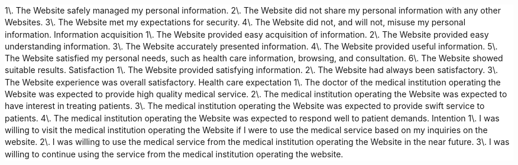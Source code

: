 <td>1\. The Website safely managed my personal information.  
2\. The Website did not share my personal information with any other Websites.  
3\. The Website met my expectations for security.  
4\. The Website did not, and will not, misuse my personal information.</td>

</tr>

<tr>

<td align="center">Information  
acquisition</td>

<td>1\. The Website provided easy acquisition of information.  
2\. The Website provided easy understanding information.  
3\. The Website accurately presented information.  
4\. The Website provided useful information.  
5\. The Website satisfied my personal needs, such as health care information, browsing, and consultation.  
6\. The Website showed suitable results.</td>

</tr>

<tr>

<td align="center">Satisfaction</td>

<td>1\. The Website provided satisfying information.  
2\. The Website had always been satisfactory.  
3\. The Website experience was overall satisfactory.</td>

</tr>

<tr>

<td align="center">Health care  
expectation</td>

<td>1\. The doctor of the medical institution operating the Website was expected to provide high quality medical service.  
2\. The medical institution operating the Website was expected to have interest in treating patients.  
3\. The medical institution operating the Website was expected to provide swift service to patients.  
4\. The medical institution operating the Website was expected to respond well to patient demands.</td>

</tr>

<tr>

<td align="center">Intention</td>

<td>1\. I was willing to visit the medical institution operating the Website if I were to use the medical service based on my inquiries on the website.  
2\. I was willing to use the medical service from the medical institution operating the Website in the near future.  
3\. I was willing to continue using the service from the medical institution operating the website.</td>

</tr>

</tbody>

</table>